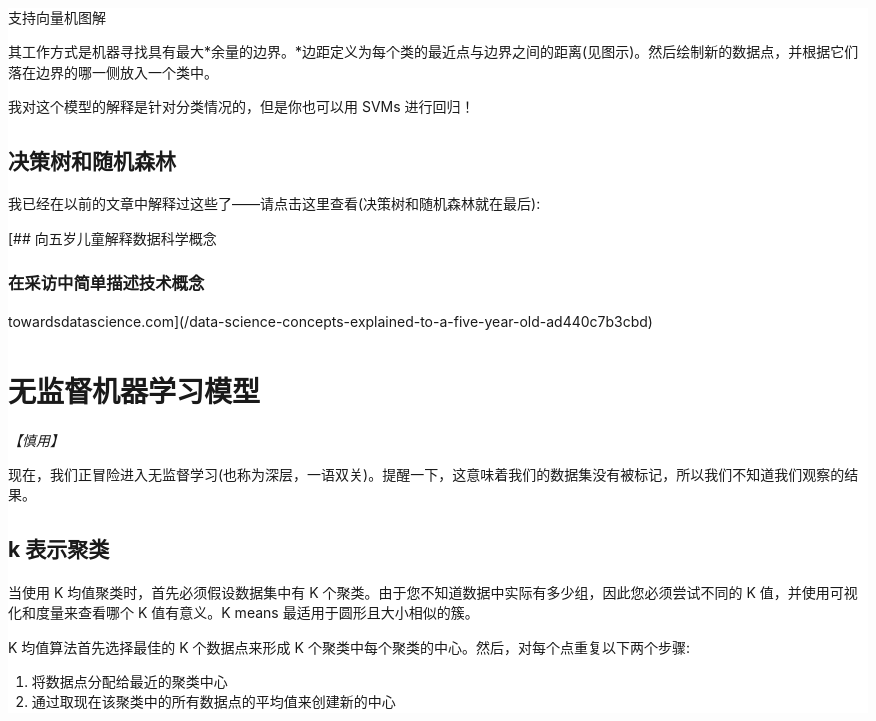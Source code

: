 支持向量机图解

其工作方式是机器寻找具有最大*余量的边界。*边距定义为每个类的最近点与边界之间的距离(见图示)。然后绘制新的数据点，并根据它们落在边界的哪一侧放入一个类中。

我对这个模型的解释是针对分类情况的，但是你也可以用 SVMs 进行回归！

## 决策树和随机森林

我已经在以前的文章中解释过这些了——请点击这里查看(决策树和随机森林就在最后):

[](/data-science-concepts-explained-to-a-five-year-old-ad440c7b3cbd) [## 向五岁儿童解释数据科学概念

### 在采访中简单描述技术概念

towardsdatascience.com](/data-science-concepts-explained-to-a-five-year-old-ad440c7b3cbd) 

# 无监督机器学习模型

*【慎用】*

现在，我们正冒险进入无监督学习(也称为深层，一语双关)。提醒一下，这意味着我们的数据集没有被标记，所以我们不知道我们观察的结果。

## k 表示聚类

当使用 K 均值聚类时，首先必须假设数据集中有 K 个聚类。由于您不知道数据中实际有多少组，因此您必须尝试不同的 K 值，并使用可视化和度量来查看哪个 K 值有意义。K means 最适用于圆形且大小相似的簇。

K 均值算法首先选择最佳的 K 个数据点来形成 K 个聚类中每个聚类的中心。然后，对每个点重复以下两个步骤:

1.  将数据点分配给最近的聚类中心
2.  通过取现在该聚类中的所有数据点的平均值来创建新的中心

